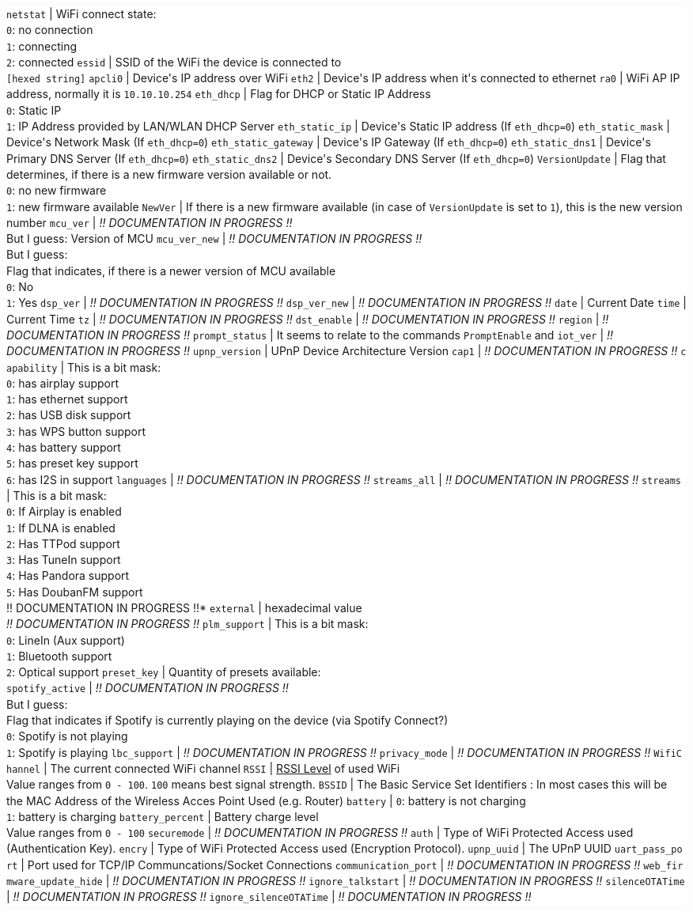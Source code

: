 `netstat` | WiFi connect state:<br>`0`: no connection<br>`1`: connecting<br>`2`: connected
`essid` | SSID of the WiFi the device is connected to<br>`[hexed string]`
`apcli0` | Device's IP address over WiFi
`eth2` | Device's IP address when it's connected to ethernet
`ra0` | WiFi AP IP address, normally it is `10.10.10.254`
`eth_dhcp` | Flag for DHCP or Static IP Address <br>`0`: Static IP<br>`1`: IP Address provided by LAN/WLAN DHCP Server
`eth_static_ip` | Device's Static IP address (If `eth_dhcp=0`) 
`eth_static_mask` | Device's Network Mask (If `eth_dhcp=0`)
`eth_static_gateway` | Device's IP Gateway (If `eth_dhcp=0`)
`eth_static_dns1` | Device's Primary DNS Server (If `eth_dhcp=0`)
`eth_static_dns2` | Device's Secondary DNS Server (If `eth_dhcp=0`)
`VersionUpdate` | Flag that determines, if there is a new firmware version available or not.<br>`0`: no new firmware<br>`1`: new firmware available
`NewVer` | If there is a new firmware available (in case of `VersionUpdate` is set to `1`), this is the new version number
`mcu_ver` | *!! DOCUMENTATION IN PROGRESS !!*<br>But I guess: Version of MCU
`mcu_ver_new` | *!! DOCUMENTATION IN PROGRESS !!*<br>But I guess:<br>Flag that indicates, if there is a newer version of MCU available<br>`0`: No<br>`1`: Yes
`dsp_ver` | *!! DOCUMENTATION IN PROGRESS !!*
`dsp_ver_new` | *!! DOCUMENTATION IN PROGRESS !!*
`date` | Current Date
`time` | Current Time
`tz` | *!! DOCUMENTATION IN PROGRESS !!*
`dst_enable` | *!! DOCUMENTATION IN PROGRESS !!*
`region` | *!! DOCUMENTATION IN PROGRESS !!*
`prompt_status` | It seems to relate to the commands `PromptEnable` and 
`iot_ver` | *!! DOCUMENTATION IN PROGRESS !!*
`upnp_version` | UPnP Device Architecture Version
`cap1` | *!! DOCUMENTATION IN PROGRESS !!*
`capability` | This is a bit mask:<br>`0`: has airplay support<br>`1`: has ethernet support<br>`2`: has USB disk support<br>`3`: has WPS button support<br>`4`: has battery support<br>`5`: has preset key support<br>`6`: has I2S in support
`languages` | *!! DOCUMENTATION IN PROGRESS !!*
`streams_all` | *!! DOCUMENTATION IN PROGRESS !!*
`streams` | This is a bit mask:<br>`0`: If Airplay is enabled<br>`1`: If DLNA is enabled<br>`2`: Has TTPod support<br>`3`: Has TuneIn support<br>`4`: Has Pandora support<br>`5`: Has DoubanFM support<br>!! DOCUMENTATION IN PROGRESS !!*
`external` | hexadecimal value<br>*!! DOCUMENTATION IN PROGRESS !!*
`plm_support` | This is a bit mask:<br>`0`: LineIn (Aux support)<br>`1`: Bluetooth support<br>`2`: Optical support 
`preset_key` | Quantity of presets available:<br>
`spotify_active` | *!! DOCUMENTATION IN PROGRESS !!*<br>But I guess:<br>Flag that indicates if Spotify is currently playing on the device (via Spotify Connect?)<br>`0`: Spotify is not playing<br>`1`: Spotify is playing
`lbc_support` | *!! DOCUMENTATION IN PROGRESS !!*
`privacy_mode` | *!! DOCUMENTATION IN PROGRESS !!*
`WifiChannel` | The current connected WiFi channel
`RSSI` | [RSSI Level](https://en.wikipedia.org/wiki/Received_signal_strength_indication) of used WiFi<br>Value ranges from `0 - 100`. `100` means best signal strength.
`BSSID` | The Basic Service Set Identifiers : In most cases this will be the MAC Address of the Wireless Acces Point Used (e.g. Router)
`battery` | `0`: battery is not charging<br>`1`: battery is charging
`battery_percent` | Battery charge level<br>Value ranges from `0 - 100`
`securemode` | *!! DOCUMENTATION IN PROGRESS !!*
`auth` | Type of WiFi Protected Access used (Authentication Key). 
`encry` | Type of WiFi Protected Access used (Encryption Protocol).
`upnp_uuid` | The UPnP UUID
`uart_pass_port` | Port used for TCP/IP Communcations/Socket Connections
`communication_port` | *!! DOCUMENTATION IN PROGRESS !!*
`web_firmware_update_hide` | *!! DOCUMENTATION IN PROGRESS !!*
`ignore_talkstart` | *!! DOCUMENTATION IN PROGRESS !!*
`silenceOTATime` | *!! DOCUMENTATION IN PROGRESS !!*
`ignore_silenceOTATime` | *!! DOCUMENTATION IN PROGRESS !!*
